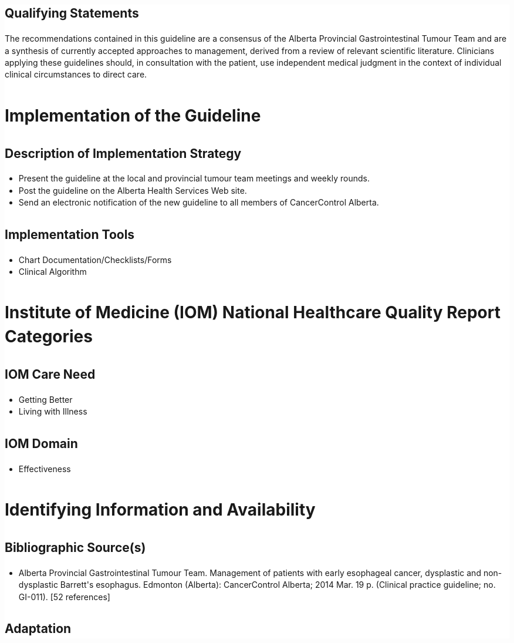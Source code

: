 ## Qualifying Statements



The recommendations contained in this guideline are a consensus of the Alberta Provincial Gastrointestinal Tumour Team and are a synthesis of currently accepted approaches to management, derived from a review of relevant scientific literature. Clinicians applying these guidelines should, in consultation with the patient, use independent medical judgment in the context of individual clinical circumstances to direct care.

# Implementation of the Guideline

## Description of Implementation Strategy



  * Present the guideline at the local and provincial tumour team meetings and weekly rounds. 
  * Post the guideline on the Alberta Health Services Web site. 
  * Send an electronic notification of the new guideline to all members of CancerControl Alberta. 



## Implementation Tools

- Chart Documentation/Checklists/Forms
- Clinical Algorithm

# Institute of Medicine (IOM) National Healthcare Quality Report Categories

## IOM Care Need

- Getting Better
- Living with Illness

## IOM Domain

- Effectiveness

# Identifying Information and Availability

## Bibliographic Source(s)

- Alberta Provincial Gastrointestinal Tumour Team. Management of patients with early esophageal cancer, dysplastic and non-dysplastic Barrett's esophagus. Edmonton (Alberta): CancerControl Alberta; 2014 Mar. 19 p. (Clinical practice guideline; no. GI-011). [52 references]

## Adaptation
